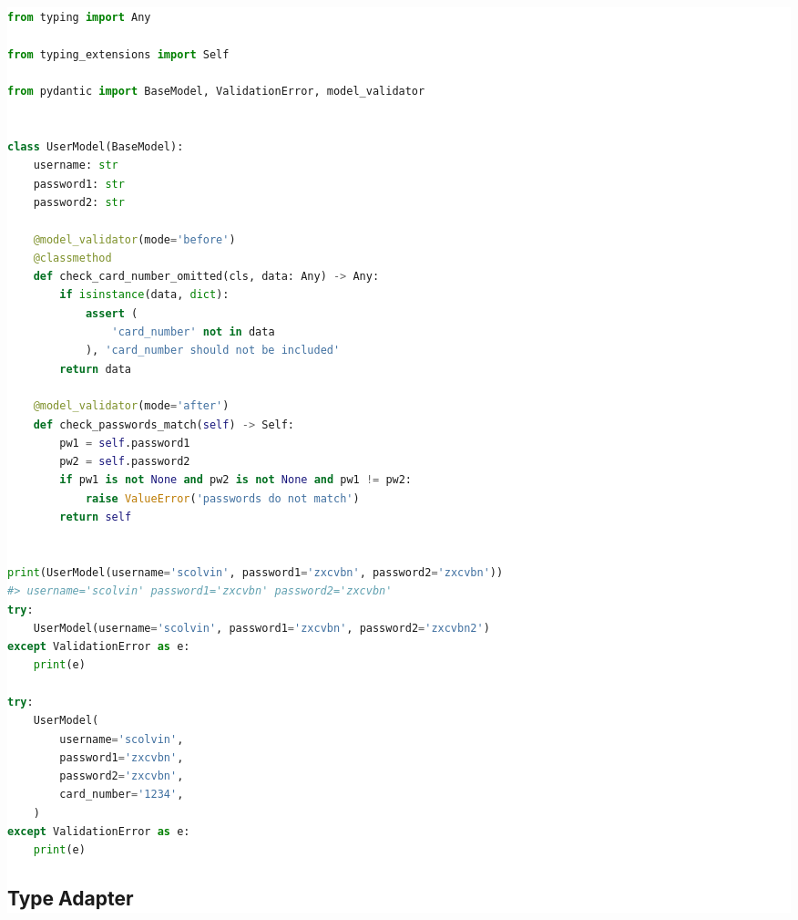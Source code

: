 ```python
from typing import Any

from typing_extensions import Self

from pydantic import BaseModel, ValidationError, model_validator


class UserModel(BaseModel):
    username: str
    password1: str
    password2: str

    @model_validator(mode='before')
    @classmethod
    def check_card_number_omitted(cls, data: Any) -> Any:
        if isinstance(data, dict):
            assert (
                'card_number' not in data
            ), 'card_number should not be included'
        return data

    @model_validator(mode='after')
    def check_passwords_match(self) -> Self:
        pw1 = self.password1
        pw2 = self.password2
        if pw1 is not None and pw2 is not None and pw1 != pw2:
            raise ValueError('passwords do not match')
        return self


print(UserModel(username='scolvin', password1='zxcvbn', password2='zxcvbn'))
#> username='scolvin' password1='zxcvbn' password2='zxcvbn'
try:
    UserModel(username='scolvin', password1='zxcvbn', password2='zxcvbn2')
except ValidationError as e:
    print(e)

try:
    UserModel(
        username='scolvin',
        password1='zxcvbn',
        password2='zxcvbn',
        card_number='1234',
    )
except ValidationError as e:
    print(e)
```

## Type Adapter
